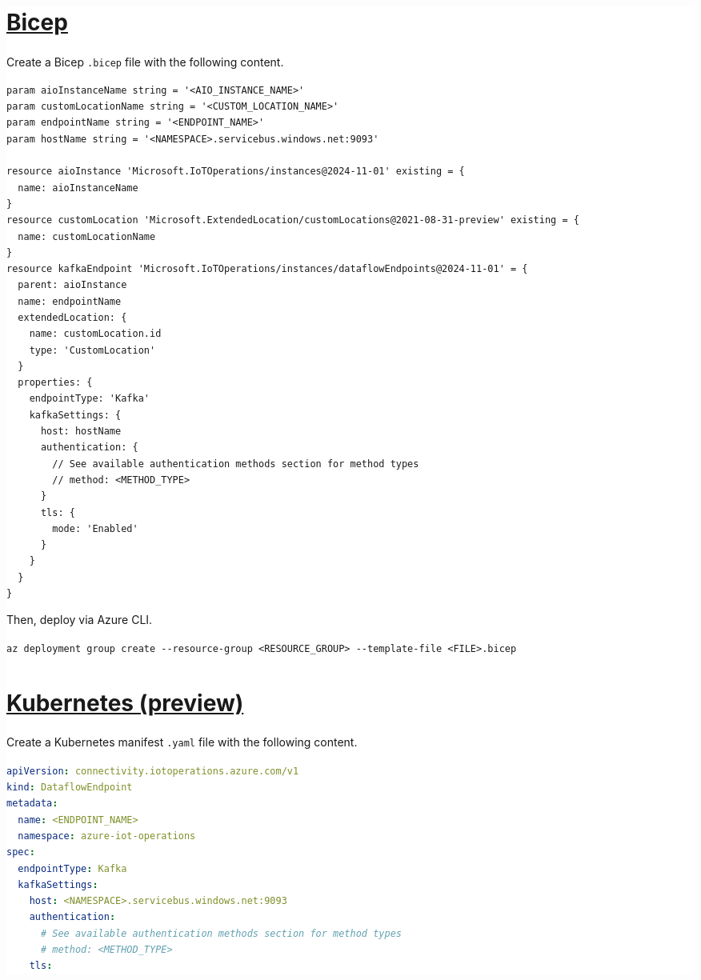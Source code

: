 # [Bicep](#tab/bicep)

Create a Bicep `.bicep` file with the following content.

```bicep
param aioInstanceName string = '<AIO_INSTANCE_NAME>'
param customLocationName string = '<CUSTOM_LOCATION_NAME>'
param endpointName string = '<ENDPOINT_NAME>'
param hostName string = '<NAMESPACE>.servicebus.windows.net:9093'

resource aioInstance 'Microsoft.IoTOperations/instances@2024-11-01' existing = {
  name: aioInstanceName
}
resource customLocation 'Microsoft.ExtendedLocation/customLocations@2021-08-31-preview' existing = {
  name: customLocationName
}
resource kafkaEndpoint 'Microsoft.IoTOperations/instances/dataflowEndpoints@2024-11-01' = {
  parent: aioInstance
  name: endpointName
  extendedLocation: {
    name: customLocation.id
    type: 'CustomLocation'
  }
  properties: {
    endpointType: 'Kafka'
    kafkaSettings: {
      host: hostName
      authentication: {
        // See available authentication methods section for method types
        // method: <METHOD_TYPE>
      }
      tls: {
        mode: 'Enabled'
      }
    }
  }
}
```

Then, deploy via Azure CLI.

```azurecli
az deployment group create --resource-group <RESOURCE_GROUP> --template-file <FILE>.bicep
```

# [Kubernetes (preview)](#tab/kubernetes)

Create a Kubernetes manifest `.yaml` file with the following content.

```yaml
apiVersion: connectivity.iotoperations.azure.com/v1
kind: DataflowEndpoint
metadata:
  name: <ENDPOINT_NAME>
  namespace: azure-iot-operations
spec:
  endpointType: Kafka
  kafkaSettings:
    host: <NAMESPACE>.servicebus.windows.net:9093
    authentication:
      # See available authentication methods section for method types
      # method: <METHOD_TYPE>
    tls:
```